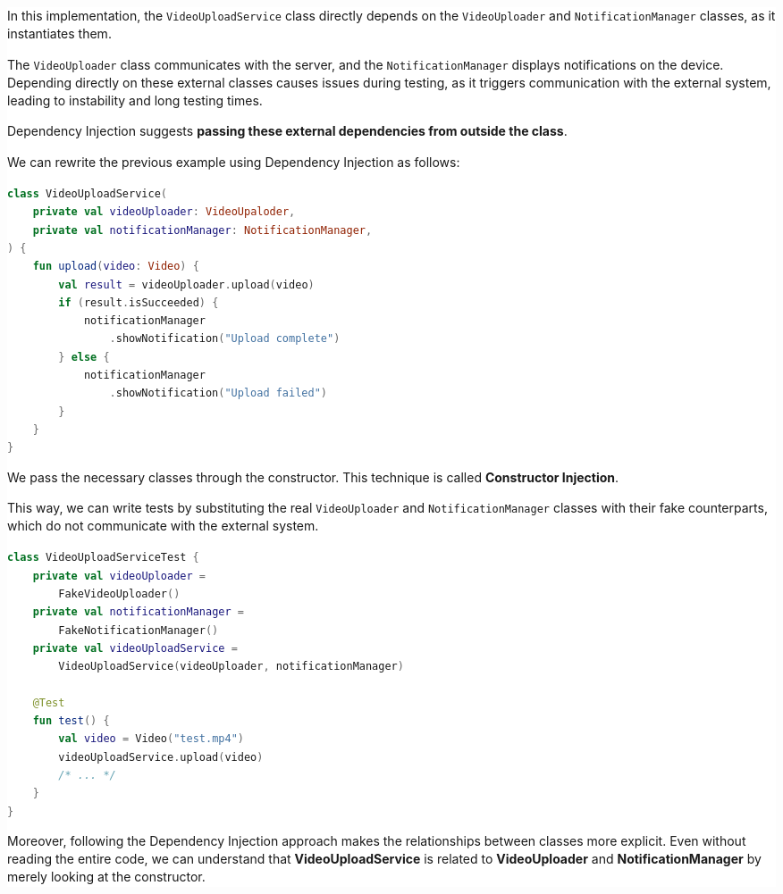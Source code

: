 In this implementation, the `VideoUploadService` class directly depends on the `VideoUploader` and `NotificationManager` classes, as it instantiates them.

The `VideoUploader` class communicates with the server, and the `NotificationManager` displays notifications on the device.
Depending directly on these external classes causes issues during testing, as it triggers communication with the external system, leading to instability and long testing times.

Dependency Injection suggests **passing these external dependencies from outside the class**.

We can rewrite the previous example using Dependency Injection as follows:

```kotlin
class VideoUploadService(
    private val videoUploader: VideoUpaloder,
    private val notificationManager: NotificationManager,
) {
    fun upload(video: Video) {
        val result = videoUploader.upload(video)
        if (result.isSucceeded) {
            notificationManager
                .showNotification("Upload complete")
        } else {
            notificationManager
                .showNotification("Upload failed")
        }
    }
}
```

We pass the necessary classes through the constructor.
This technique is called **Constructor Injection**.

This way, we can write tests by substituting the real `VideoUploader` and `NotificationManager` classes with their fake counterparts, which do not communicate with the external system.

```kotlin
class VideoUploadServiceTest {
    private val videoUploader = 
        FakeVideoUploader()
    private val notificationManager = 
        FakeNotificationManager()
    private val videoUploadService =
        VideoUploadService(videoUploader, notificationManager)

    @Test
    fun test() {
        val video = Video("test.mp4")
        videoUploadService.upload(video)
        /* ... */
    }
}
```

Moreover, following the Dependency Injection approach makes the relationships between classes more explicit. Even without reading the entire code, we can understand that **VideoUploadService** is related to **VideoUploader** and **NotificationManager** by merely looking at the constructor.
